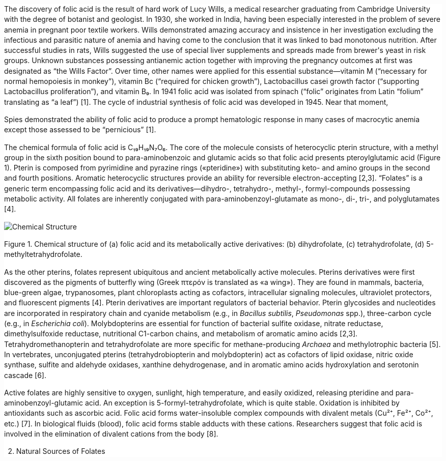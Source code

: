 The discovery of folic acid is the result of hard work of Lucy Wills, a medical researcher graduating from Cambridge University with the degree of botanist and geologist. In 1930, she worked in India, having been especially interested in the problem of severe anemia in pregnant poor textile workers. Wills demonstrated amazing accuracy and insistence in her investigation excluding the infectious and parasitic nature of anemia and having come to the conclusion that it was linked to bad monotonous nutrition. After successful studies in rats, Wills suggested the use of special liver supplements and spreads made from brewer's yeast in risk groups. Unknown substances possessing antianemic action together with improving the pregnancy outcomes at first was designated as “the Wills Factor”. Over time, other names were applied for this essential substance—vitamin M (“necessary for normal hemopoiesis in monkey”), vitamin Bc (“required for chicken growth”), Lactobacillus casei growth factor (“supporting Lactobacillus proliferation”), and vitamin B₉. In 1941 folic acid was isolated from spinach (“folic” originates from Latin “folium” translating as “a leaf”) [1]. The cycle of industrial synthesis of folic acid was developed in 1945. Near that moment,

Spies demonstrated the ability of folic acid to produce a prompt hematologic response in many cases of macrocytic anemia except those assessed to be “pernicious” [1].

The chemical formula of folic acid is C₁₉H₁₉N₇O₆. The core of the molecule consists of heterocyclic pterin structure, with a methyl group in the sixth position bound to para-aminobenzoic and glutamic acids so that folic acid presents pteroylglutamic acid (Figure 1). Pterin is composed from pyrimidine and pyrazine rings («pteridine») with substituting keto- and amino groups in the second and fourth positions. Aromatic heterocyclic structures provide an ability for reversible electron-accepting [2,3]. “Folates” is a generic term encompassing folic acid and its derivatives—dihydro-, tetrahydro-, methyl-, formyl-compounds possessing metabolic activity. All folates are inherently conjugated with para-aminobenzoyl-glutamate as mono-, di-, tri-, and polyglutamates [4].

![Chemical Structure](chemical_structure.png)

Figure 1. Chemical structure of (a) folic acid and its metabolically active derivatives: (b) dihydrofolate, (c) tetrahydrofolate, (d) 5-methyltetrahydrofolate.

As the other pterins, folates represent ubiquitous and ancient metabolically active molecules. Pterins derivatives were first discovered as the pigments of butterfly wing (Greek πτερόν is translated as «a wing»). They are found in mammals, bacteria, blue-green algae, trypanosomes, plant chloroplasts acting as cofactors, intracellular signaling molecules, ultraviolet protectors, and fluorescent pigments [4]. Pterin derivatives are important regulators of bacterial behavior. Pterin glycosides and nucleotides are incorporated in respiratory chain and cyanide metabolism (e.g., in *Bacillus subtilis*, *Pseudomonas* spp.), three-carbon cycle (e.g., in *Escherichia coli*). Molybdopterins are essential for function of bacterial sulfite oxidase, nitrate reductase, dimethylsulfoxide reductase, nutritional C1-carbon chains, and metabolism of aromatic amino acids [2,3]. Tetrahydromethanopterin and tetrahydrofolate are more specific for methane-producing *Archaea* and methylotrophic bacteria [5]. In vertebrates, unconjugated pterins (tetrahydrobiopterin and molybdopterin) act as cofactors of lipid oxidase, nitric oxide synthase, sulfite and aldehyde oxidases, xanthine dehydrogenase, and in aromatic amino acids hydroxylation and serotonin cascade [6].

Active folates are highly sensitive to oxygen, sunlight, high temperature, and easily oxidized, releasing pteridine and para-aminobenzoyl-glutamic acid. An exception is 5-formyl-tetrahydrofolate, which is quite stable. Oxidation is inhibited by antioxidants such as ascorbic acid. Folic acid forms water-insoluble complex compounds with divalent metals (Cu²⁺, Fe²⁺, Co²⁺, etc.) [7]. In biological fluids (blood), folic acid forms stable adducts with these cations. Researchers suggest that folic acid is involved in the elimination of divalent cations from the body [8].

2. Natural Sources of Folates
